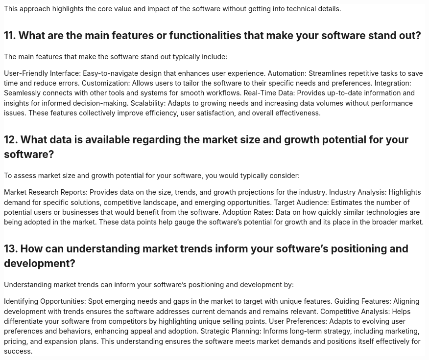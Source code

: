 This approach highlights the core value and impact of the software without getting into technical details.
## 11. What are the main features or functionalities that make your software stand out?
The main features that make the software stand out typically include:

User-Friendly Interface: Easy-to-navigate design that enhances user experience.
Automation: Streamlines repetitive tasks to save time and reduce errors.
Customization: Allows users to tailor the software to their specific needs and preferences.
Integration: Seamlessly connects with other tools and systems for smooth workflows.
Real-Time Data: Provides up-to-date information and insights for informed decision-making.
Scalability: Adapts to growing needs and increasing data volumes without performance issues.
These features collectively improve efficiency, user satisfaction, and overall effectiveness.






## 12. What data is available regarding the market size and growth potential for your software?
To assess market size and growth potential for your software, you would typically consider:

Market Research Reports: Provides data on the size, trends, and growth projections for the industry.
Industry Analysis: Highlights demand for specific solutions, competitive landscape, and emerging opportunities.
Target Audience: Estimates the number of potential users or businesses that would benefit from the software.
Adoption Rates: Data on how quickly similar technologies are being adopted in the market.
These data points help gauge the software’s potential for growth and its place in the broader market.
## 13. How can understanding market trends inform your software’s positioning and development?
Understanding market trends can inform your software’s positioning and development by:

Identifying Opportunities: Spot emerging needs and gaps in the market to target with unique features.
Guiding Features: Aligning development with trends ensures the software addresses current demands and remains relevant.
Competitive Analysis: Helps differentiate your software from competitors by highlighting unique selling points.
User Preferences: Adapts to evolving user preferences and behaviors, enhancing appeal and adoption.
Strategic Planning: Informs long-term strategy, including marketing, pricing, and expansion plans.
This understanding ensures the software meets market demands and positions itself effectively for success.
